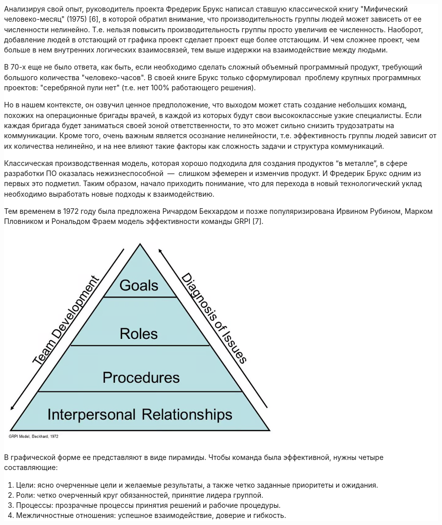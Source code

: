 Анализируя свой опыт, руководитель проекта Фредерик Брукс написал ставшую классической книгу "Мифический человеко-месяц" (1975) [6], в которой обратил внимание, что производительность группы людей может зависеть от ее численности нелинейно. Т.е. нельзя повысить производительность группы просто увеличив ее численность. Наоборот, добавление людей в отстающий от графика проект сделает проект еще более отстающим. И чем сложнее проект, чем больше в нем внутренних логических взаимосвязей, тем выше издержки на взаимодействие между людьми.

В 70-х еще не было ответа, как быть, если необходимо сделать сложный объемный программный продукт, требующий большого количества "человеко-часов". В своей книге Брукс только сформулировал  проблему крупных программных проектов: "серебряной пули нет" (т.е. нет 100% работающего решения). 

Но в нашем контексте, он озвучил ценное предположение, что выходом может стать создание небольших команд, похожих на операционные бригады врачей, в каждой из которых будут свои высококлассные узкие специалисты. Если каждая бригада будет заниматься своей зоной ответственности, то это может сильно снизить трудозатраты на коммуникации. Кроме того, очень важным является осознание нелинейности, т.е. эффективность группы людей зависит от их количества нелинейно, и на нее влияют такие факторы как сложность задачи и структура коммуникаций.

Классическая производственная модель, которая хорошо подходила для создания продуктов “в металле”, в сфере разработки ПО оказалась нежизнеспособной  —  слишком эфемерен и изменчив продукт. И Фредерик Брукс одним из первых это подметил. Таким образом, начало приходить понимание, что для перехода в новый технологический уклад необходимо выработать новые подходы к взаимодействию.

Тем временем в 1972 году была предложена Ричардом Бекхардом и позже популяризирована Ирвином Рубином, Марком Пловником и Рональдом Фраем модель эффективности команды GRPI [7].

![Модель GPRI](images/fig002.png)

В графической форме ее представляют в виде пирамиды. Чтобы команда была эффективной, нужны четыре составляющие:

1. Цели: ясно очерченные цели и желаемые результаты, а также четко заданные приоритеты и ожидания.
2. Роли: четко очерченный круг обязанностей, принятие лидера группой.
3. Процессы: прозрачные процессы принятия решений и рабочие процедуры.
4. Межличностные отношения: успешное взаимодействие, доверие и гибкость.
